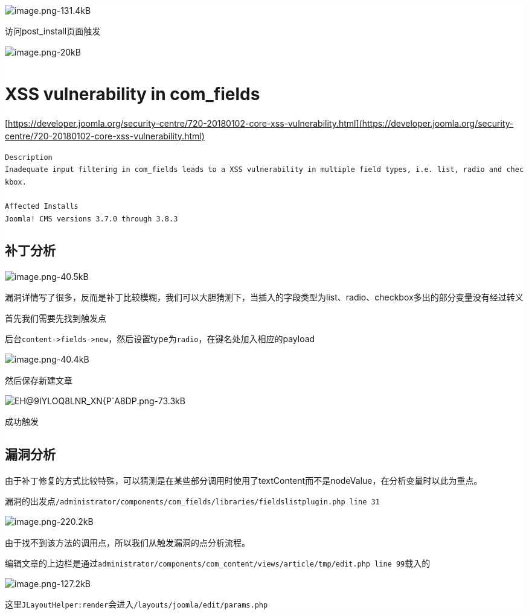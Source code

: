 ![image.png-131.4kB][7]

访问post_install页面触发

![image.png-20kB][8]


# XSS vulnerability in com_fields

[https://developer.joomla.org/security-centre/720-20180102-core-xss-vulnerability.html](https://developer.joomla.org/security-centre/720-20180102-core-xss-vulnerability.html)

```
Description
Inadequate input filtering in com_fields leads to a XSS vulnerability in multiple field types, i.e. list, radio and checkbox.

Affected Installs
Joomla! CMS versions 3.7.0 through 3.8.3
```

## 补丁分析

![image.png-40.5kB][9]

漏洞详情写了很多，反而是补丁比较模糊，我们可以大胆猜测下，当插入的字段类型为list、radio、checkbox多出的部分变量没有经过转义

首先我们需要先找到触发点

后台`content->fields->new`，然后设置type为`radio`，在键名处加入相应的payload

![image.png-40.4kB][10]

然后保存新建文章

![EH@9IYLOQ8LNR_XN{P`A8DP.png-73.3kB][11]

成功触发

## 漏洞分析

由于补丁修复的方式比较特殊，可以猜测是在某些部分调用时使用了textContent而不是nodeValue，在分析变量时以此为重点。

漏洞的出发点`/administrator/components/com_fields/libraries/fieldslistplugin.php line 31`

![image.png-220.2kB][12]

由于找不到该方法的调用点，所以我们从触发漏洞的点分析流程。

编辑文章的上边栏是通过`administrator/components/com_content/views/article/tmp/edit.php line 99`载入的

![image.png-127.2kB][13]

这里`JLayoutHelper:render`会进入`/layouts/joomla/edit/params.php`


  [1]: https://lorexxar-blog.oss-cn-shanghai.aliyuncs.com/zybuluo-backup/LoRexxar/eo8ih0686tme2c9i1vnn7so9/image.png
  [2]: https://lorexxar-blog.oss-cn-shanghai.aliyuncs.com/zybuluo-backup/LoRexxar/q7f7zy4z7nunlxzvev35oqvs/image.png
  [3]: https://lorexxar-blog.oss-cn-shanghai.aliyuncs.com/zybuluo-backup/LoRexxar/7nmou7dh3uivdg645hattsgi/image.png
  [4]: https://lorexxar-blog.oss-cn-shanghai.aliyuncs.com/zybuluo-backup/LoRexxar/40o6vrf2b4v1me2sch4b2m90/image.png
  [5]: https://lorexxar-blog.oss-cn-shanghai.aliyuncs.com/zybuluo-backup/LoRexxar/8yq9o0c5v997525ysu1mblb8/image.png
  [6]: https://lorexxar-blog.oss-cn-shanghai.aliyuncs.com/zybuluo-backup/LoRexxar/2vaampsksds8za4utzxoxkw3/image.png
  [7]: https://lorexxar-blog.oss-cn-shanghai.aliyuncs.com/zybuluo-backup/LoRexxar/b05913bekg7574m69o3y9jdt/image.png
  [8]: https://lorexxar-blog.oss-cn-shanghai.aliyuncs.com/zybuluo-backup/LoRexxar/vclviz1fgwz2p6cchmfo9rih/image.png
  [9]: https://lorexxar-blog.oss-cn-shanghai.aliyuncs.com/zybuluo-backup/LoRexxar/dkvxqxctwwb0stwo1n2790h5/image.png
  [10]: https://lorexxar-blog.oss-cn-shanghai.aliyuncs.com/zybuluo-backup/LoRexxar/dmi9fce5zw3solpqth24t3u1/image.png
  [11]: https://lorexxar-blog.oss-cn-shanghai.aliyuncs.com/zybuluo-backup/LoRexxar/l5ucf3zr5hyjx0c1ezfthzec/EH@9IYLOQ8LNR_XN%7BP%60A8DP.png
  [12]: https://lorexxar-blog.oss-cn-shanghai.aliyuncs.com/zybuluo-backup/LoRexxar/43nr2wr5rxi2q1iq4yfug9lx/image.png
  [13]: https://lorexxar-blog.oss-cn-shanghai.aliyuncs.com/zybuluo-backup/LoRexxar/fufwrgbek6l4ptax45axxd6s/image.png
  [14]: https://lorexxar-blog.oss-cn-shanghai.aliyuncs.com/zybuluo-backup/LoRexxar/ujdc5omxwakv59xvkkjuvyqm/image.png
  [15]: https://lorexxar-blog.oss-cn-shanghai.aliyuncs.com/zybuluo-backup/LoRexxar/j8aq2nlhdkzhc744kud40jur/image.png
  [16]: https://lorexxar-blog.oss-cn-shanghai.aliyuncs.com/zybuluo-backup/LoRexxar/zx2amhrhlkmoh5lj82prkj6l/image.png
  [17]: https://lorexxar-blog.oss-cn-shanghai.aliyuncs.com/zybuluo-backup/LoRexxar/7x3h6n5xr060jry19sk22i20/image.png
  [18]: https://lorexxar-blog.oss-cn-shanghai.aliyuncs.com/zybuluo-backup/LoRexxar/h7skxub2nvrmtinmpvmrx9aa/image.png
  [19]: https://lorexxar-blog.oss-cn-shanghai.aliyuncs.com/zybuluo-backup/LoRexxar/gcq2hg7mbqlvibo39afvu2o5/image.png
  [20]: https://lorexxar-blog.oss-cn-shanghai.aliyuncs.com/zybuluo-backup/LoRexxar/mnmsg7fhb6hwjm56r65ed5jq/image.png
  [21]: https://lorexxar-blog.oss-cn-shanghai.aliyuncs.com/zybuluo-backup/LoRexxar/zw2ohjczh3fec8sru3c745a9/image.png
  [22]: https://lorexxar-blog.oss-cn-shanghai.aliyuncs.com/zybuluo-backup/LoRexxar/vzrrwbjibfek4hccomqoyq8n/image.png